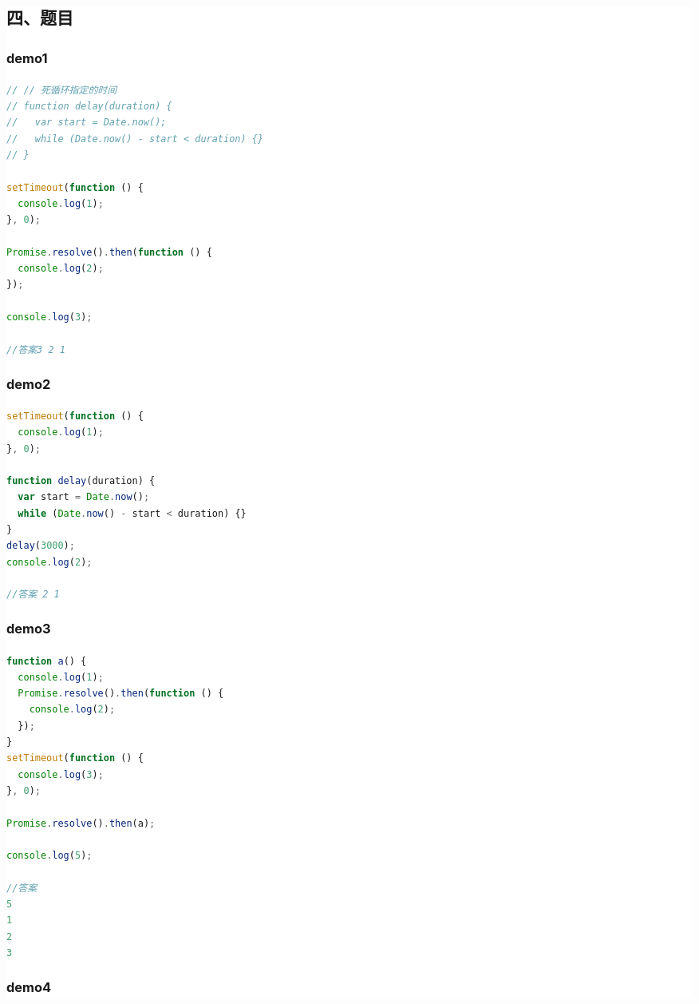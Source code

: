 ## 四、题目
### demo1
```js
// // 死循环指定的时间
// function delay(duration) {
//   var start = Date.now();
//   while (Date.now() - start < duration) {}
// }

setTimeout(function () {
  console.log(1);
}, 0);

Promise.resolve().then(function () {
  console.log(2);
});

console.log(3);

//答案3 2 1

```
### demo2
```js
setTimeout(function () {
  console.log(1);
}, 0);

function delay(duration) {
  var start = Date.now();
  while (Date.now() - start < duration) {}
}
delay(3000);
console.log(2);

//答案 2 1
```

### demo3
```js
function a() {
  console.log(1);
  Promise.resolve().then(function () {
    console.log(2);
  });
}
setTimeout(function () {
  console.log(3);
}, 0);

Promise.resolve().then(a);

console.log(5);

//答案
5
1
2
3
```
### demo4